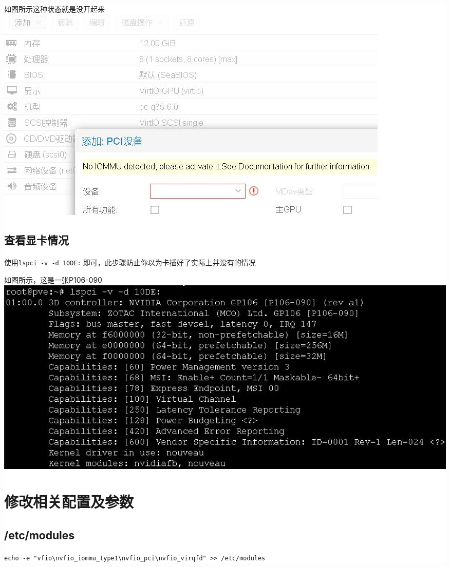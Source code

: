 
如图所示这种状态就是没开起来  
![20230416010515.jpg](img/20230416010515.jpg)  
## 查看显卡情况
使用`lspci -v -d 10DE:` 即可，此步骤防止你以为卡插好了实际上并没有的情况

如图所示，这是一张P106-090  
![20230416011602.jpg](img/20230416011602.jpg)  
# 修改相关配置及参数
## /etc/modules
```shell
echo -e "vfio\nvfio_iommu_type1\nvfio_pci\nvfio_virqfd" >> /etc/modules
```  